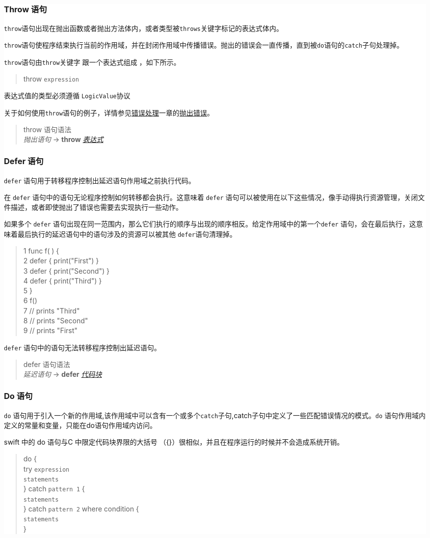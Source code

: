 
<a name="throw_statements"></a>
### Throw 语句    
`throw`语句出现在抛出函数或者抛出方法体内，或者类型被`throws`关键字标记的表达式体内。   
 
`throw`语句使程序结束执行当前的作用域，并在封闭作用域中传播错误。抛出的错误会一直传播，直到被`do`语句的`catch`子句处理掉。    

`throw`语句由`throw`关键字 跟一个表达式组成 ，如下所示。    

> throw `expression`    

表达式值的类型必须遵循 `LogicValue`协议     

关于如何使用`throw`语句的例子，详情参见[错误处理](TODO)一章的[抛出错误](TODO)。    

> throw 语句语法    
> *抛出语句* → **throw**  *[表达式­](TODO)*    

<a name="defer_statements"></a>
### Defer 语句

 `defer` 语句用于转移程序控制出延迟语句作用域之前执行代码。    
 
在 `defer` 语句中的语句无论程序控制如何转移都会执行。这意味着 `defer` 语句可以被使用在以下这些情况，像手动得执行资源管理，关闭文件描述，或者即使抛出了错误也需要去实现执行一些动作。    

如果多个 `defer` 语句出现在同一范围内，那么它们执行的顺序与出现的顺序相反。给定作用域中的第一个`defer` 语句，会在最后执行，这意味着最后执行的延迟语句中的语句涉及的资源可以被其他 `defer`语句清理掉。    

> 1  func f( ) {    
> 2  defer { print("First") }    
> 3  defer { print("Second") }    
> 4  defer { print("Third") }    
> 5  }    
> 6  f()    
> 7  // prints "Third"    
> 8  // prints "Second"    
> 9  // prints "First"    


`defer` 语句中的语句无法转移程序控制出延迟语句。    

> defer 语句语法        
> *延迟语句*  → **defer** *[代码块](TODO)*    


<a name="do_statements"></a>
### Do 语句    

`do` 语句用于引入一个新的作用域,该作用域中可以含有一个或多个`catch`子句,catch子句中定义了一些匹配错误情况的模式。`do` 语句作用域内定义的常量和变量，只能在do语句作用域内访问。    

swift 中的 do 语句与C 中限定代码块界限的大括号 （{}）很相似，并且在程序运行的时候并不会造成系统开销。    

> do {    
>    try `expression`    
>    `statements`    
> } catch `pattern 1` {    
    `statements`    
> } catch `pattern 2` where condition {    
    `statements`    
> }    
